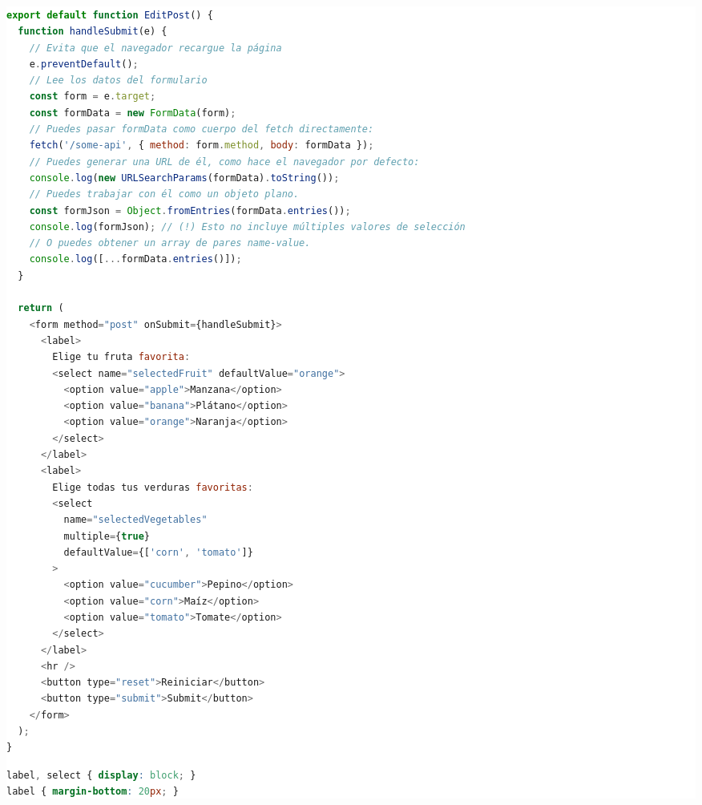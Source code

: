 ```js
export default function EditPost() {
  function handleSubmit(e) {
    // Evita que el navegador recargue la página
    e.preventDefault();
    // Lee los datos del formulario
    const form = e.target;
    const formData = new FormData(form);
    // Puedes pasar formData como cuerpo del fetch directamente:
    fetch('/some-api', { method: form.method, body: formData });
    // Puedes generar una URL de él, como hace el navegador por defecto:
    console.log(new URLSearchParams(formData).toString());
    // Puedes trabajar con él como un objeto plano.
    const formJson = Object.fromEntries(formData.entries());
    console.log(formJson); // (!) Esto no incluye múltiples valores de selección
    // O puedes obtener un array de pares name-value.
    console.log([...formData.entries()]);
  }

  return (
    <form method="post" onSubmit={handleSubmit}>
      <label>
        Elige tu fruta favorita:
        <select name="selectedFruit" defaultValue="orange">
          <option value="apple">Manzana</option>
          <option value="banana">Plátano</option>
          <option value="orange">Naranja</option>
        </select>
      </label>
      <label>
        Elige todas tus verduras favoritas:
        <select
          name="selectedVegetables"
          multiple={true}
          defaultValue={['corn', 'tomato']}
        >
          <option value="cucumber">Pepino</option>
          <option value="corn">Maíz</option>
          <option value="tomato">Tomate</option>
        </select>
      </label>
      <hr />
      <button type="reset">Reiniciar</button>
      <button type="submit">Submit</button>
    </form>
  );
}
```

```css
label, select { display: block; }
label { margin-bottom: 20px; }
```
